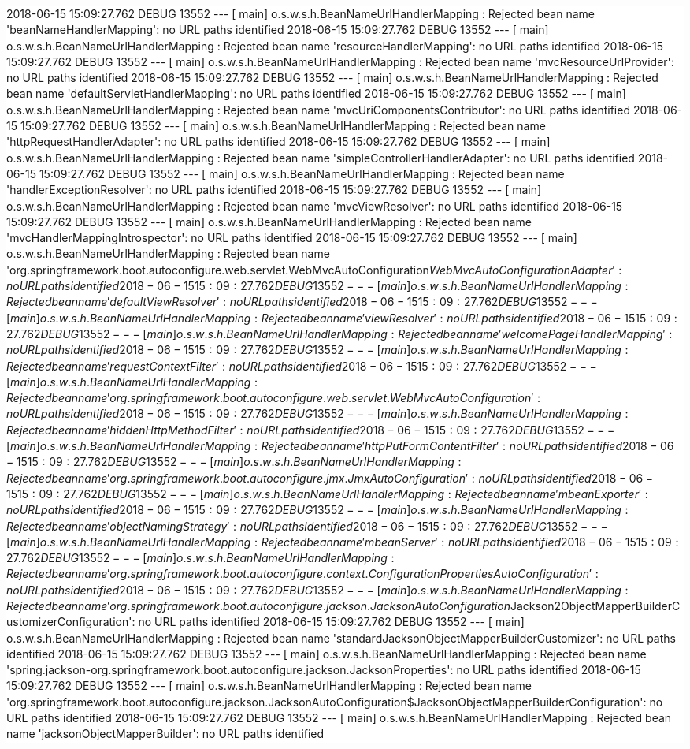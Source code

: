 2018-06-15 15:09:27.762 DEBUG 13552 --- [           main] o.s.w.s.h.BeanNameUrlHandlerMapping      : Rejected bean name 'beanNameHandlerMapping': no URL paths identified
2018-06-15 15:09:27.762 DEBUG 13552 --- [           main] o.s.w.s.h.BeanNameUrlHandlerMapping      : Rejected bean name 'resourceHandlerMapping': no URL paths identified
2018-06-15 15:09:27.762 DEBUG 13552 --- [           main] o.s.w.s.h.BeanNameUrlHandlerMapping      : Rejected bean name 'mvcResourceUrlProvider': no URL paths identified
2018-06-15 15:09:27.762 DEBUG 13552 --- [           main] o.s.w.s.h.BeanNameUrlHandlerMapping      : Rejected bean name 'defaultServletHandlerMapping': no URL paths identified
2018-06-15 15:09:27.762 DEBUG 13552 --- [           main] o.s.w.s.h.BeanNameUrlHandlerMapping      : Rejected bean name 'mvcUriComponentsContributor': no URL paths identified
2018-06-15 15:09:27.762 DEBUG 13552 --- [           main] o.s.w.s.h.BeanNameUrlHandlerMapping      : Rejected bean name 'httpRequestHandlerAdapter': no URL paths identified
2018-06-15 15:09:27.762 DEBUG 13552 --- [           main] o.s.w.s.h.BeanNameUrlHandlerMapping      : Rejected bean name 'simpleControllerHandlerAdapter': no URL paths identified
2018-06-15 15:09:27.762 DEBUG 13552 --- [           main] o.s.w.s.h.BeanNameUrlHandlerMapping      : Rejected bean name 'handlerExceptionResolver': no URL paths identified
2018-06-15 15:09:27.762 DEBUG 13552 --- [           main] o.s.w.s.h.BeanNameUrlHandlerMapping      : Rejected bean name 'mvcViewResolver': no URL paths identified
2018-06-15 15:09:27.762 DEBUG 13552 --- [           main] o.s.w.s.h.BeanNameUrlHandlerMapping      : Rejected bean name 'mvcHandlerMappingIntrospector': no URL paths identified
2018-06-15 15:09:27.762 DEBUG 13552 --- [           main] o.s.w.s.h.BeanNameUrlHandlerMapping      : Rejected bean name 'org.springframework.boot.autoconfigure.web.servlet.WebMvcAutoConfiguration$WebMvcAutoConfigurationAdapter': no URL paths identified
2018-06-15 15:09:27.762 DEBUG 13552 --- [           main] o.s.w.s.h.BeanNameUrlHandlerMapping      : Rejected bean name 'defaultViewResolver': no URL paths identified
2018-06-15 15:09:27.762 DEBUG 13552 --- [           main] o.s.w.s.h.BeanNameUrlHandlerMapping      : Rejected bean name 'viewResolver': no URL paths identified
2018-06-15 15:09:27.762 DEBUG 13552 --- [           main] o.s.w.s.h.BeanNameUrlHandlerMapping      : Rejected bean name 'welcomePageHandlerMapping': no URL paths identified
2018-06-15 15:09:27.762 DEBUG 13552 --- [           main] o.s.w.s.h.BeanNameUrlHandlerMapping      : Rejected bean name 'requestContextFilter': no URL paths identified
2018-06-15 15:09:27.762 DEBUG 13552 --- [           main] o.s.w.s.h.BeanNameUrlHandlerMapping      : Rejected bean name 'org.springframework.boot.autoconfigure.web.servlet.WebMvcAutoConfiguration': no URL paths identified
2018-06-15 15:09:27.762 DEBUG 13552 --- [           main] o.s.w.s.h.BeanNameUrlHandlerMapping      : Rejected bean name 'hiddenHttpMethodFilter': no URL paths identified
2018-06-15 15:09:27.762 DEBUG 13552 --- [           main] o.s.w.s.h.BeanNameUrlHandlerMapping      : Rejected bean name 'httpPutFormContentFilter': no URL paths identified
2018-06-15 15:09:27.762 DEBUG 13552 --- [           main] o.s.w.s.h.BeanNameUrlHandlerMapping      : Rejected bean name 'org.springframework.boot.autoconfigure.jmx.JmxAutoConfiguration': no URL paths identified
2018-06-15 15:09:27.762 DEBUG 13552 --- [           main] o.s.w.s.h.BeanNameUrlHandlerMapping      : Rejected bean name 'mbeanExporter': no URL paths identified
2018-06-15 15:09:27.762 DEBUG 13552 --- [           main] o.s.w.s.h.BeanNameUrlHandlerMapping      : Rejected bean name 'objectNamingStrategy': no URL paths identified
2018-06-15 15:09:27.762 DEBUG 13552 --- [           main] o.s.w.s.h.BeanNameUrlHandlerMapping      : Rejected bean name 'mbeanServer': no URL paths identified
2018-06-15 15:09:27.762 DEBUG 13552 --- [           main] o.s.w.s.h.BeanNameUrlHandlerMapping      : Rejected bean name 'org.springframework.boot.autoconfigure.context.ConfigurationPropertiesAutoConfiguration': no URL paths identified
2018-06-15 15:09:27.762 DEBUG 13552 --- [           main] o.s.w.s.h.BeanNameUrlHandlerMapping      : Rejected bean name 'org.springframework.boot.autoconfigure.jackson.JacksonAutoConfiguration$Jackson2ObjectMapperBuilderCustomizerConfiguration': no URL paths identified
2018-06-15 15:09:27.762 DEBUG 13552 --- [           main] o.s.w.s.h.BeanNameUrlHandlerMapping      : Rejected bean name 'standardJacksonObjectMapperBuilderCustomizer': no URL paths identified
2018-06-15 15:09:27.762 DEBUG 13552 --- [           main] o.s.w.s.h.BeanNameUrlHandlerMapping      : Rejected bean name 'spring.jackson-org.springframework.boot.autoconfigure.jackson.JacksonProperties': no URL paths identified
2018-06-15 15:09:27.762 DEBUG 13552 --- [           main] o.s.w.s.h.BeanNameUrlHandlerMapping      : Rejected bean name 'org.springframework.boot.autoconfigure.jackson.JacksonAutoConfiguration$JacksonObjectMapperBuilderConfiguration': no URL paths identified
2018-06-15 15:09:27.762 DEBUG 13552 --- [           main] o.s.w.s.h.BeanNameUrlHandlerMapping      : Rejected bean name 'jacksonObjectMapperBuilder': no URL paths identified